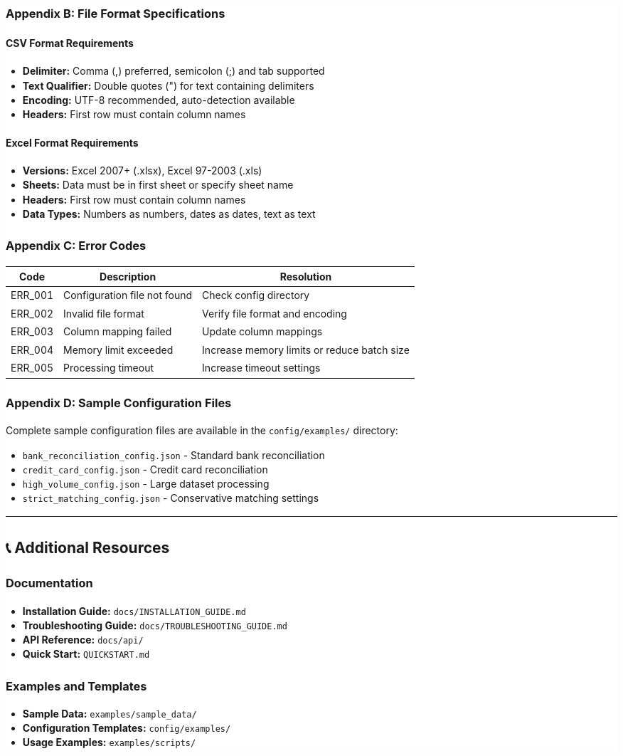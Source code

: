 ### **Appendix B: File Format Specifications**

#### **CSV Format Requirements**
- **Delimiter:** Comma (,) preferred, semicolon (;) and tab supported
- **Text Qualifier:** Double quotes (") for text containing delimiters
- **Encoding:** UTF-8 recommended, auto-detection available
- **Headers:** First row must contain column names

#### **Excel Format Requirements**
- **Versions:** Excel 2007+ (.xlsx), Excel 97-2003 (.xls)
- **Sheets:** Data must be in first sheet or specify sheet name
- **Headers:** First row must contain column names
- **Data Types:** Numbers as numbers, dates as dates, text as text

### **Appendix C: Error Codes**

| Code | Description | Resolution |
|------|-------------|------------|
| ERR_001 | Configuration file not found | Check config directory |
| ERR_002 | Invalid file format | Verify file format and encoding |
| ERR_003 | Column mapping failed | Update column mappings |
| ERR_004 | Memory limit exceeded | Increase memory limits or reduce batch size |
| ERR_005 | Processing timeout | Increase timeout settings |

### **Appendix D: Sample Configuration Files**

Complete sample configuration files are available in the `config/examples/` directory:

- `bank_reconciliation_config.json` - Standard bank reconciliation
- `credit_card_config.json` - Credit card reconciliation
- `high_volume_config.json` - Large dataset processing
- `strict_matching_config.json` - Conservative matching settings

---

## 📞 Additional Resources

### **Documentation**
- **Installation Guide:** `docs/INSTALLATION_GUIDE.md`
- **Troubleshooting Guide:** `docs/TROUBLESHOOTING_GUIDE.md`
- **API Reference:** `docs/api/`
- **Quick Start:** `QUICKSTART.md`

### **Examples and Templates**
- **Sample Data:** `examples/sample_data/`
- **Configuration Templates:** `config/examples/`
- **Usage Examples:** `examples/scripts/`

